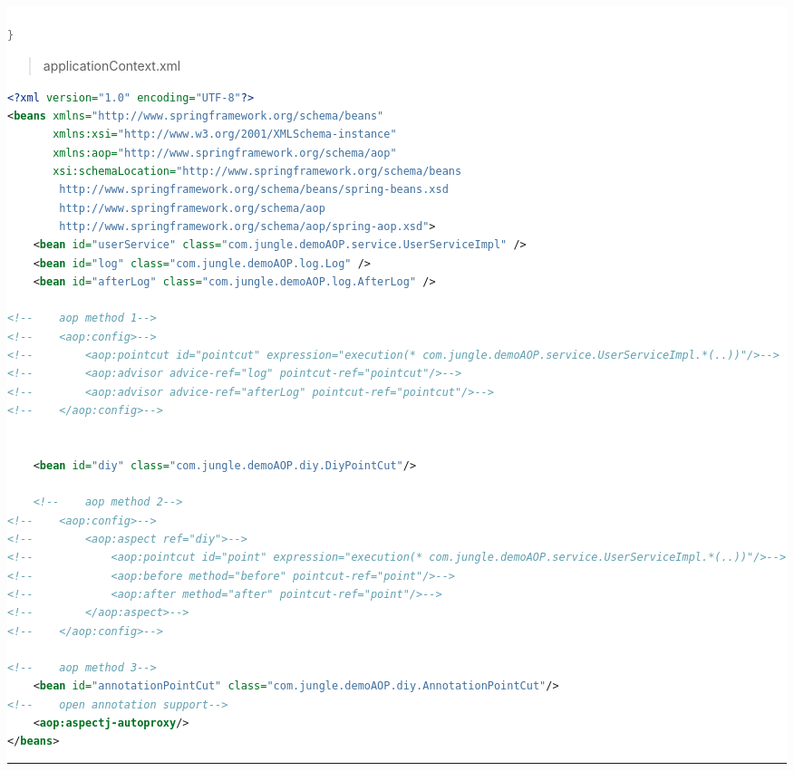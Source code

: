 ```java

}
```

> applicationContext.xml

```xml
<?xml version="1.0" encoding="UTF-8"?>
<beans xmlns="http://www.springframework.org/schema/beans"
       xmlns:xsi="http://www.w3.org/2001/XMLSchema-instance"
       xmlns:aop="http://www.springframework.org/schema/aop"
       xsi:schemaLocation="http://www.springframework.org/schema/beans
        http://www.springframework.org/schema/beans/spring-beans.xsd
        http://www.springframework.org/schema/aop
        http://www.springframework.org/schema/aop/spring-aop.xsd">
    <bean id="userService" class="com.jungle.demoAOP.service.UserServiceImpl" />
    <bean id="log" class="com.jungle.demoAOP.log.Log" />
    <bean id="afterLog" class="com.jungle.demoAOP.log.AfterLog" />

<!--    aop method 1-->
<!--    <aop:config>-->
<!--        <aop:pointcut id="pointcut" expression="execution(* com.jungle.demoAOP.service.UserServiceImpl.*(..))"/>-->
<!--        <aop:advisor advice-ref="log" pointcut-ref="pointcut"/>-->
<!--        <aop:advisor advice-ref="afterLog" pointcut-ref="pointcut"/>-->
<!--    </aop:config>-->


    <bean id="diy" class="com.jungle.demoAOP.diy.DiyPointCut"/>

    <!--    aop method 2-->
<!--    <aop:config>-->
<!--        <aop:aspect ref="diy">-->
<!--            <aop:pointcut id="point" expression="execution(* com.jungle.demoAOP.service.UserServiceImpl.*(..))"/>-->
<!--            <aop:before method="before" pointcut-ref="point"/>-->
<!--            <aop:after method="after" pointcut-ref="point"/>-->
<!--        </aop:aspect>-->
<!--    </aop:config>-->

<!--    aop method 3-->
    <bean id="annotationPointCut" class="com.jungle.demoAOP.diy.AnnotationPointCut"/>
<!--    open annotation support-->
    <aop:aspectj-autoproxy/>
</beans>
```

---

















